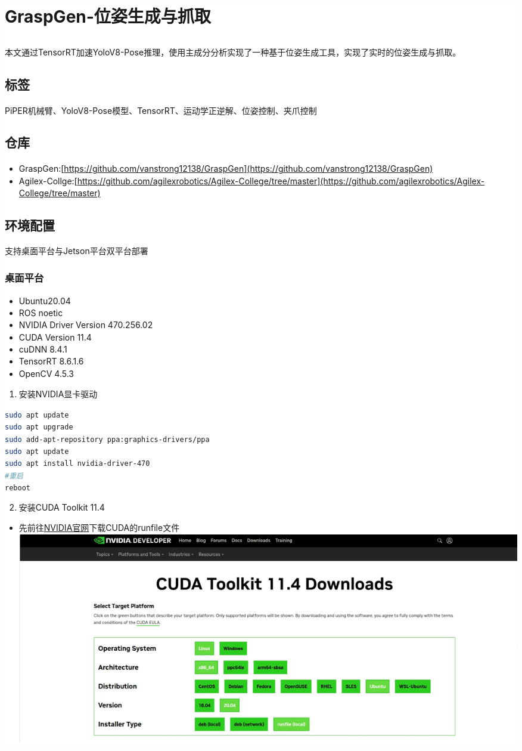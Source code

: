 # GraspGen-位姿生成与抓取

## 

本文通过TensorRT加速YoloV8-Pose推理，使用主成分分析实现了一种基于位姿生成工具，实现了实时的位姿生成与抓取。

## 标签

PiPER机械臂、YoloV8-Pose模型、TensorRT、运动学正逆解、位姿控制、夹爪控制

## 仓库

- GraspGen:[https://github.com/vanstrong12138/GraspGen](https://github.com/vanstrong12138/GraspGen)
- Agilex-Collge:[https://github.com/agilexrobotics/Agilex-College/tree/master](https://github.com/agilexrobotics/Agilex-College/tree/master)

## 环境配置

支持桌面平台与Jetson平台双平台部署

### 桌面平台

- Ubuntu20.04
- ROS noetic
- NVIDIA Driver Version  470.256.02
- CUDA Version  11.4
- cuDNN 8.4.1
- TensorRT 8.6.1.6
- OpenCV 4.5.3

1. 安装NVIDIA显卡驱动
```bash
sudo apt update
sudo apt upgrade
sudo add-apt-repository ppa:graphics-drivers/ppa
sudo apt update
sudo apt install nvidia-driver-470
#重启
reboot
```

2. 安装CUDA Toolkit 11.4

-   先前往[NVIDIA官网](https://developer.nvidia.com/cuda-11-4-0-download-archive?target_os=Linux&target_arch=x86_64&Distribution=Ubuntu&target_version=20.04&target_type=runfile_local)下载CUDA的runfile文件
![alt text](doc/image.png)